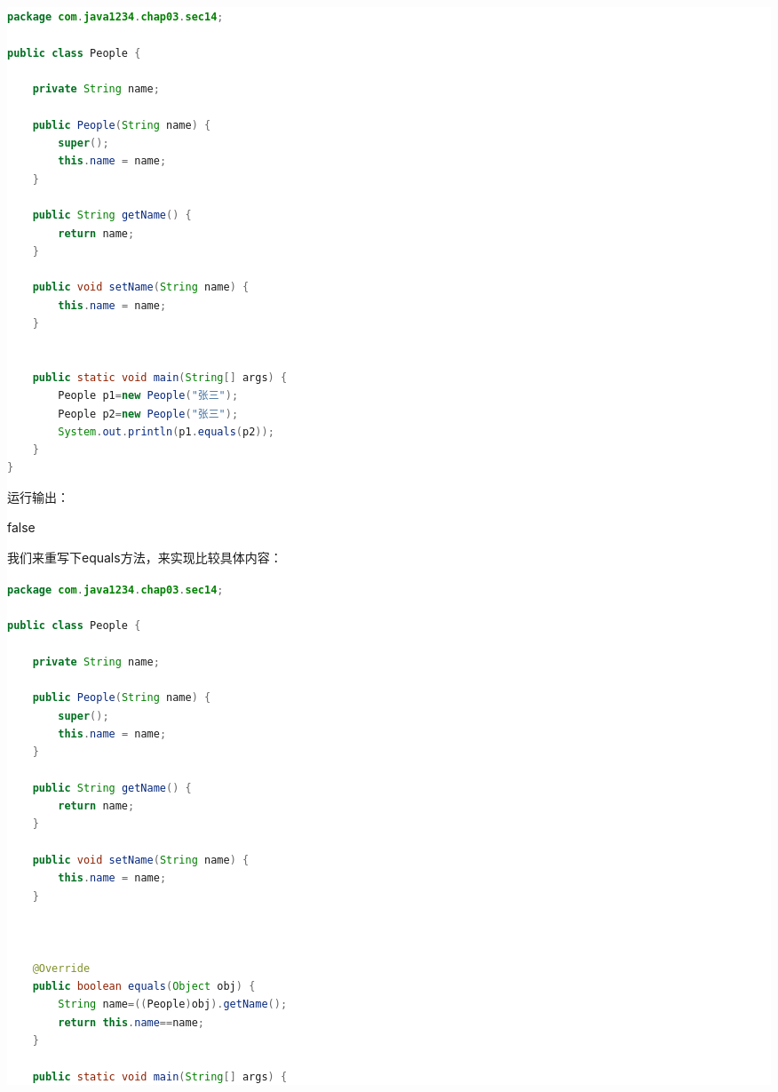```java
package com.java1234.chap03.sec14;
 
public class People {
 
    private String name;
 
    public People(String name) {
        super();
        this.name = name;
    }
 
    public String getName() {
        return name;
    }
 
    public void setName(String name) {
        this.name = name;
    }
     
 
    public static void main(String[] args) {
        People p1=new People("张三");
        People p2=new People("张三");
        System.out.println(p1.equals(p2));
    }
}
```



运行输出：

false



我们来重写下equals方法，来实现比较具体内容：

```java
package com.java1234.chap03.sec14;
 
public class People {
 
    private String name;
 
    public People(String name) {
        super();
        this.name = name;
    }
 
    public String getName() {
        return name;
    }
 
    public void setName(String name) {
        this.name = name;
    }
     
     
 
    @Override
    public boolean equals(Object obj) {
        String name=((People)obj).getName();
        return this.name==name;
    }
 
    public static void main(String[] args) {
```